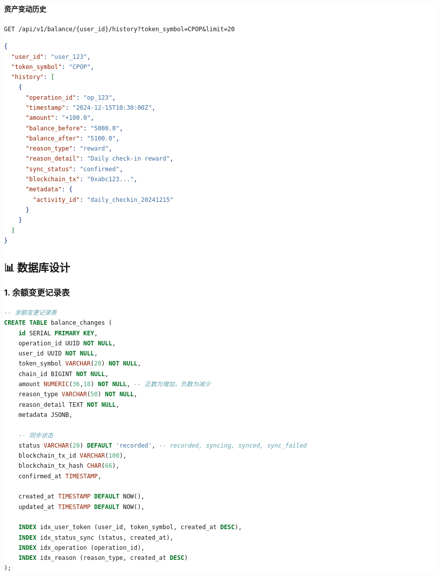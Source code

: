 #### 资产变动历史
```http
GET /api/v1/balance/{user_id}/history?token_symbol=CPOP&limit=20
```

```json
{
  "user_id": "user_123",
  "token_symbol": "CPOP",
  "history": [
    {
      "operation_id": "op_123",
      "timestamp": "2024-12-15T10:30:00Z",
      "amount": "+100.0",
      "balance_before": "5000.0",
      "balance_after": "5100.0",
      "reason_type": "reward",
      "reason_detail": "Daily check-in reward",
      "sync_status": "confirmed",
      "blockchain_tx": "0xabc123...",
      "metadata": {
        "activity_id": "daily_checkin_20241215"
      }
    }
  ]
}
```



## 📊 **数据库设计**

### 1. **余额变更记录表**

```sql
-- 余额变更记录表
CREATE TABLE balance_changes (
    id SERIAL PRIMARY KEY,
    operation_id UUID NOT NULL,
    user_id UUID NOT NULL,
    token_symbol VARCHAR(20) NOT NULL,
    chain_id BIGINT NOT NULL,
    amount NUMERIC(36,18) NOT NULL, -- 正数为增加，负数为减少
    reason_type VARCHAR(50) NOT NULL,
    reason_detail TEXT NOT NULL,
    metadata JSONB,
    
    -- 同步状态
    status VARCHAR(20) DEFAULT 'recorded', -- recorded, syncing, synced, sync_failed
    blockchain_tx_id VARCHAR(100),
    blockchain_tx_hash CHAR(66),
    confirmed_at TIMESTAMP,
    
    created_at TIMESTAMP DEFAULT NOW(),
    updated_at TIMESTAMP DEFAULT NOW(),
    
    INDEX idx_user_token (user_id, token_symbol, created_at DESC),
    INDEX idx_status_sync (status, created_at),
    INDEX idx_operation (operation_id),
    INDEX idx_reason (reason_type, created_at DESC)
);
```
